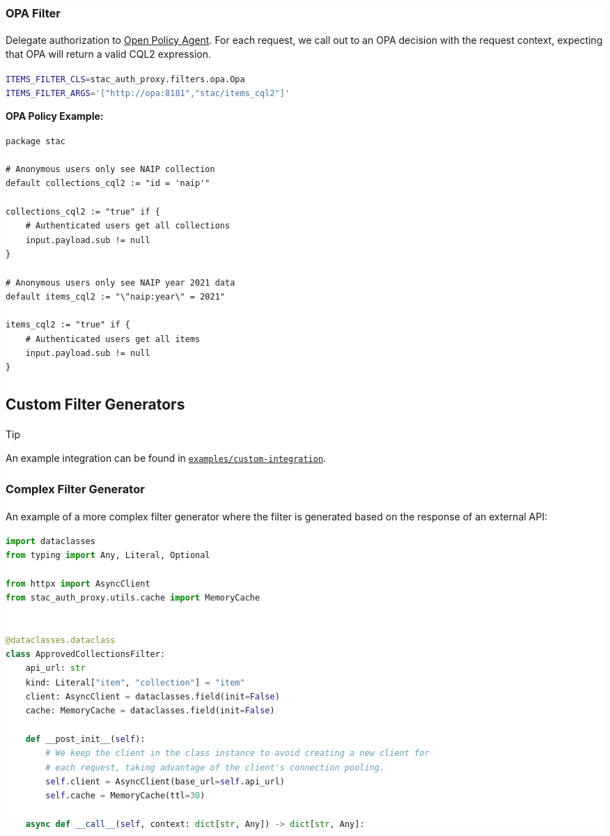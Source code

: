 ### OPA Filter

Delegate authorization to [Open Policy Agent](https://www.openpolicyagent.org/). For each request, we call out to an OPA decision with the request context, expecting that OPA will return a valid CQL2 expression.

```bash
ITEMS_FILTER_CLS=stac_auth_proxy.filters.opa.Opa
ITEMS_FILTER_ARGS='["http://opa:8181","stac/items_cql2"]'
```

**OPA Policy Example:**

```rego
package stac

# Anonymous users only see NAIP collection
default collections_cql2 := "id = 'naip'"

collections_cql2 := "true" if {
    # Authenticated users get all collections
	input.payload.sub != null
}

# Anonymous users only see NAIP year 2021 data
default items_cql2 := "\"naip:year\" = 2021"

items_cql2 := "true" if {
    # Authenticated users get all items
	input.payload.sub != null
}
```

## Custom Filter Generators

> [!TIP]
> An example integration can be found in [`examples/custom-integration`](https://github.com/developmentseed/stac-auth-proxy/blob/main/examples/custom-integration).

### Complex Filter Generator

An example of a more complex filter generator where the filter is generated based on the response of an external API:

```py
import dataclasses
from typing import Any, Literal, Optional

from httpx import AsyncClient
from stac_auth_proxy.utils.cache import MemoryCache


@dataclasses.dataclass
class ApprovedCollectionsFilter:
    api_url: str
    kind: Literal["item", "collection"] = "item"
    client: AsyncClient = dataclasses.field(init=False)
    cache: MemoryCache = dataclasses.field(init=False)

    def __post_init__(self):
        # We keep the client in the class instance to avoid creating a new client for
        # each request, taking advantage of the client's connection pooling.
        self.client = AsyncClient(base_url=self.api_url)
        self.cache = MemoryCache(ttl=30)

    async def __call__(self, context: dict[str, Any]) -> dict[str, Any]:
```

[^21]: https://github.com/developmentseed/stac-auth-proxy/issues/21
[^22]: https://github.com/developmentseed/stac-auth-proxy/issues/22
